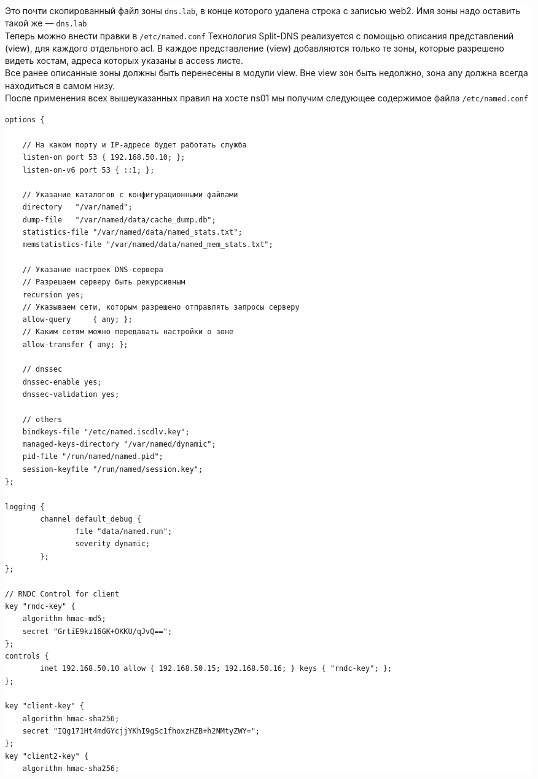 Это почти скопированный файл зоны ``dns.lab``, в конце которого удалена строка с записью web2. Имя зоны надо оставить такой же — ``dns.lab``    
Теперь можно внести правки в ``/etc/named.conf``
Технология Split-DNS реализуется с помощью описания представлений (view), для каждого отдельного acl. В каждое представление (view) добавляются только те зоны, которые разрешено видеть хостам, адреса которых указаны в access листе.    
Все ранее описанные зоны должны быть перенесены в модули view. Вне view зон быть недолжно, зона any должна всегда находиться в самом низу.    
После применения всех вышеуказанных правил на хосте ns01 мы получим следующее содержимое файла              ``/etc/named.conf``    
```
options {

    // На каком порту и IP-адресе будет работать служба 
	listen-on port 53 { 192.168.50.10; };
	listen-on-v6 port 53 { ::1; };

    // Указание каталогов с конфигурационными файлами
	directory 	"/var/named";
	dump-file 	"/var/named/data/cache_dump.db";
	statistics-file "/var/named/data/named_stats.txt";
	memstatistics-file "/var/named/data/named_mem_stats.txt";

    // Указание настроек DNS-сервера
    // Разрешаем серверу быть рекурсивным
	recursion yes;
    // Указываем сети, которым разрешено отправлять запросы серверу
	allow-query     { any; };
    // Каким сетям можно передавать настройки о зоне
    allow-transfer { any; };
    
    // dnssec
	dnssec-enable yes;
	dnssec-validation yes;

    // others
	bindkeys-file "/etc/named.iscdlv.key";
	managed-keys-directory "/var/named/dynamic";
	pid-file "/run/named/named.pid";
	session-keyfile "/run/named/session.key";
};

logging {
        channel default_debug {
                file "data/named.run";
                severity dynamic;
        };
};

// RNDC Control for client
key "rndc-key" {
    algorithm hmac-md5;
    secret "GrtiE9kz16GK+OKKU/qJvQ==";
};
controls {
        inet 192.168.50.10 allow { 192.168.50.15; 192.168.50.16; } keys { "rndc-key"; }; 
};

key "client-key" {
    algorithm hmac-sha256;
    secret "IQg171Ht4mdGYcjjYKhI9gSc1fhoxzHZB+h2NMtyZWY=";
};
key "client2-key" {
    algorithm hmac-sha256;
```